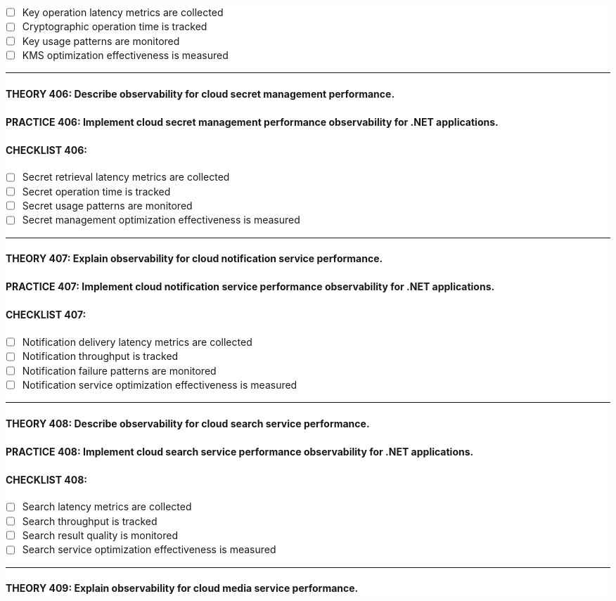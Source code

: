 - [ ] Key operation latency metrics are collected
- [ ] Cryptographic operation time is tracked
- [ ] Key usage patterns are monitored
- [ ] KMS optimization effectiveness is measured

---

#### THEORY 406: Describe observability for cloud secret management performance.

#### PRACTICE 406: Implement cloud secret management performance observability for .NET applications.

#### CHECKLIST 406:

- [ ] Secret retrieval latency metrics are collected
- [ ] Secret operation time is tracked
- [ ] Secret usage patterns are monitored
- [ ] Secret management optimization effectiveness is measured

---

#### THEORY 407: Explain observability for cloud notification service performance.

#### PRACTICE 407: Implement cloud notification service performance observability for .NET applications.

#### CHECKLIST 407:

- [ ] Notification delivery latency metrics are collected
- [ ] Notification throughput is tracked
- [ ] Notification failure patterns are monitored
- [ ] Notification service optimization effectiveness is measured

---

#### THEORY 408: Describe observability for cloud search service performance.

#### PRACTICE 408: Implement cloud search service performance observability for .NET applications.

#### CHECKLIST 408:

- [ ] Search latency metrics are collected
- [ ] Search throughput is tracked
- [ ] Search result quality is monitored
- [ ] Search service optimization effectiveness is measured

---

#### THEORY 409: Explain observability for cloud media service performance.
